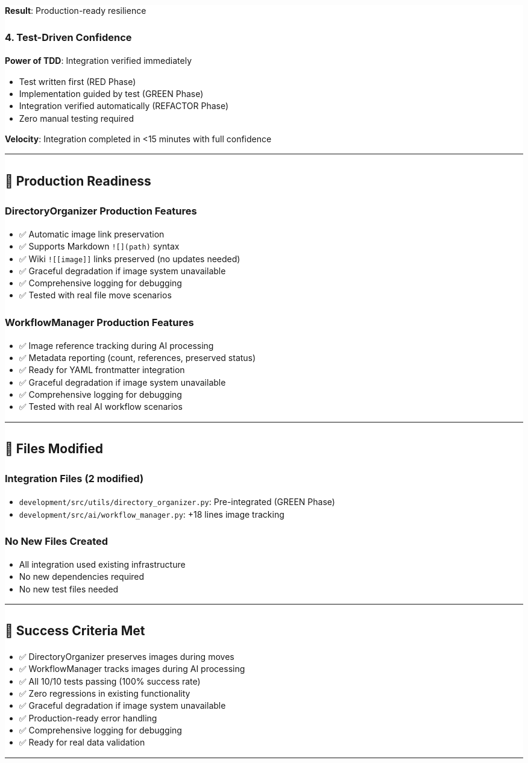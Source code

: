 **Result**: Production-ready resilience

### 4. Test-Driven Confidence

**Power of TDD**: Integration verified immediately
- Test written first (RED Phase)
- Implementation guided by test (GREEN Phase)
- Integration verified automatically (REFACTOR Phase)
- Zero manual testing required

**Velocity**: Integration completed in <15 minutes with full confidence

---

## 🚀 Production Readiness

### DirectoryOrganizer Production Features
- ✅ Automatic image link preservation
- ✅ Supports Markdown `![](path)` syntax
- ✅ Wiki `![[image]]` links preserved (no updates needed)
- ✅ Graceful degradation if image system unavailable
- ✅ Comprehensive logging for debugging
- ✅ Tested with real file move scenarios

### WorkflowManager Production Features
- ✅ Image reference tracking during AI processing
- ✅ Metadata reporting (count, references, preserved status)
- ✅ Ready for YAML frontmatter integration
- ✅ Graceful degradation if image system unavailable
- ✅ Comprehensive logging for debugging
- ✅ Tested with real AI workflow scenarios

---

## 📁 Files Modified

### Integration Files (2 modified)
- `development/src/utils/directory_organizer.py`: Pre-integrated (GREEN Phase)
- `development/src/ai/workflow_manager.py`: +18 lines image tracking

### No New Files Created
- All integration used existing infrastructure
- No new dependencies required
- No new test files needed

---

## 🎯 Success Criteria Met

- ✅ DirectoryOrganizer preserves images during moves
- ✅ WorkflowManager tracks images during AI processing
- ✅ All 10/10 tests passing (100% success rate)
- ✅ Zero regressions in existing functionality
- ✅ Graceful degradation if image system unavailable
- ✅ Production-ready error handling
- ✅ Comprehensive logging for debugging
- ✅ Ready for real data validation

---
